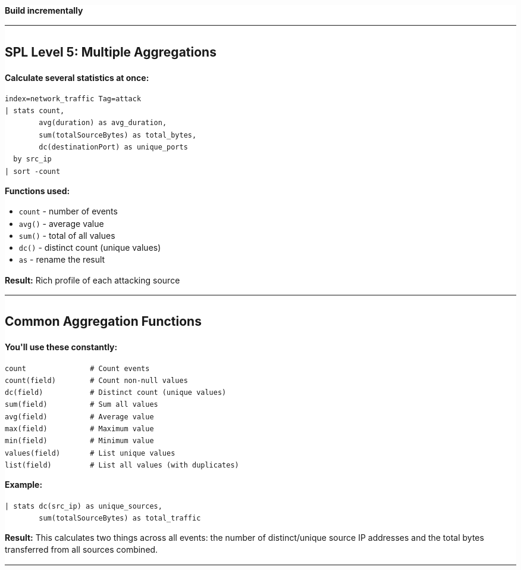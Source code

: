 **Build incrementally**

---

## SPL Level 5: Multiple Aggregations

**Calculate several statistics at once:**

```spl
index=network_traffic Tag=attack
| stats count, 
        avg(duration) as avg_duration,
        sum(totalSourceBytes) as total_bytes,
        dc(destinationPort) as unique_ports
  by src_ip
| sort -count
```

**Functions used:**
- `count` - number of events
- `avg()` - average value
- `sum()` - total of all values
- `dc()` - distinct count (unique values)
- `as` - rename the result

**Result:** Rich profile of each attacking source

---

## Common Aggregation Functions

**You'll use these constantly:**

```spl
count               # Count events
count(field)        # Count non-null values
dc(field)           # Distinct count (unique values)
sum(field)          # Sum all values
avg(field)          # Average value
max(field)          # Maximum value
min(field)          # Minimum value
values(field)       # List unique values
list(field)         # List all values (with duplicates)
```

**Example:**
```spl
| stats dc(src_ip) as unique_sources,
        sum(totalSourceBytes) as total_traffic
```

**Result:** This calculates two things across all events: the number of distinct/unique source IP addresses and the total bytes transferred from all sources combined.

---
